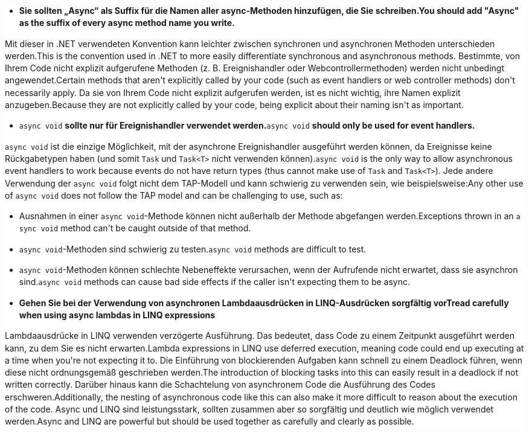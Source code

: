 * <span data-ttu-id="305a0-176">**Sie sollten „Async“ als Suffix für die Namen aller async-Methoden hinzufügen, die Sie schreiben.**</span><span class="sxs-lookup"><span data-stu-id="305a0-176">**You should add "Async" as the suffix of every async method name you write.**</span></span>

<span data-ttu-id="305a0-177">Mit dieser in .NET verwendeten Konvention kann leichter zwischen synchronen und asynchronen Methoden unterschieden werden.</span><span class="sxs-lookup"><span data-stu-id="305a0-177">This is the convention used in .NET to more easily differentiate synchronous and asynchronous methods.</span></span> <span data-ttu-id="305a0-178">Bestimmte, von Ihrem Code nicht explizit aufgerufene Methoden (z. B. Ereignishandler oder Webcontrollermethoden) werden nicht unbedingt angewendet.</span><span class="sxs-lookup"><span data-stu-id="305a0-178">Certain methods that aren't explicitly called by your code (such as event handlers or web controller methods) don't necessarily apply.</span></span> <span data-ttu-id="305a0-179">Da sie von Ihrem Code nicht explizit aufgerufen werden, ist es nicht wichtig, ihre Namen explizit anzugeben.</span><span class="sxs-lookup"><span data-stu-id="305a0-179">Because they are not explicitly called by your code, being explicit about their naming isn't as important.</span></span>

* <span data-ttu-id="305a0-180">`async void` **sollte nur für Ereignishandler verwendet werden.**</span><span class="sxs-lookup"><span data-stu-id="305a0-180">`async void` **should only be used for event handlers.**</span></span>

<span data-ttu-id="305a0-181">`async void` ist die einzige Möglichkeit, mit der asynchrone Ereignishandler ausgeführt werden können, da Ereignisse keine Rückgabetypen haben (und somit `Task` und `Task<T>` nicht verwenden können).</span><span class="sxs-lookup"><span data-stu-id="305a0-181">`async void` is the only way to allow asynchronous event handlers to work because events do not have return types (thus cannot make use of `Task` and `Task<T>`).</span></span> <span data-ttu-id="305a0-182">Jede andere Verwendung der `async void` folgt nicht dem TAP-Modell und kann schwierig zu verwenden sein, wie beispielsweise:</span><span class="sxs-lookup"><span data-stu-id="305a0-182">Any other use of `async void` does not follow the TAP model and can be challenging to use, such as:</span></span>

* <span data-ttu-id="305a0-183">Ausnahmen in einer `async void`-Methode können nicht außerhalb der Methode abgefangen werden.</span><span class="sxs-lookup"><span data-stu-id="305a0-183">Exceptions thrown in an `async void` method can't be caught outside of that method.</span></span>
* <span data-ttu-id="305a0-184">`async void`-Methoden sind schwierig zu testen.</span><span class="sxs-lookup"><span data-stu-id="305a0-184">`async void` methods are difficult to test.</span></span>
* <span data-ttu-id="305a0-185">`async void`-Methoden können schlechte Nebeneffekte verursachen, wenn der Aufrufende nicht erwartet, dass sie asynchron sind.</span><span class="sxs-lookup"><span data-stu-id="305a0-185">`async void` methods can cause bad side effects if the caller isn't expecting them to be async.</span></span>

* <span data-ttu-id="305a0-186">**Gehen Sie bei der Verwendung von asynchronen Lambdaausdrücken in LINQ-Ausdrücken sorgfältig vor**</span><span class="sxs-lookup"><span data-stu-id="305a0-186">**Tread carefully when using async lambdas in LINQ expressions**</span></span>

<span data-ttu-id="305a0-187">Lambdaausdrücke in LINQ verwenden verzögerte Ausführung. Das bedeutet, dass Code zu einem Zeitpunkt ausgeführt werden kann, zu dem Sie es nicht erwarten.</span><span class="sxs-lookup"><span data-stu-id="305a0-187">Lambda expressions in LINQ use deferred execution, meaning code could end up executing at a time when you're not expecting it to.</span></span> <span data-ttu-id="305a0-188">Die Einführung von blockierenden Aufgaben kann schnell zu einem Deadlock führen, wenn diese nicht ordnungsgemäß geschrieben werden.</span><span class="sxs-lookup"><span data-stu-id="305a0-188">The introduction of blocking tasks into this can easily result in a deadlock if not written correctly.</span></span> <span data-ttu-id="305a0-189">Darüber hinaus kann die Schachtelung von asynchronem Code die Ausführung des Codes erschweren.</span><span class="sxs-lookup"><span data-stu-id="305a0-189">Additionally, the nesting of asynchronous code like this can also make it more difficult to reason about the execution of the code.</span></span> <span data-ttu-id="305a0-190">Async und LINQ sind leistungsstark, sollten zusammen aber so sorgfältig und deutlich wie möglich verwendet werden.</span><span class="sxs-lookup"><span data-stu-id="305a0-190">Async and LINQ are powerful but should be used together as carefully and clearly as possible.</span></span>
